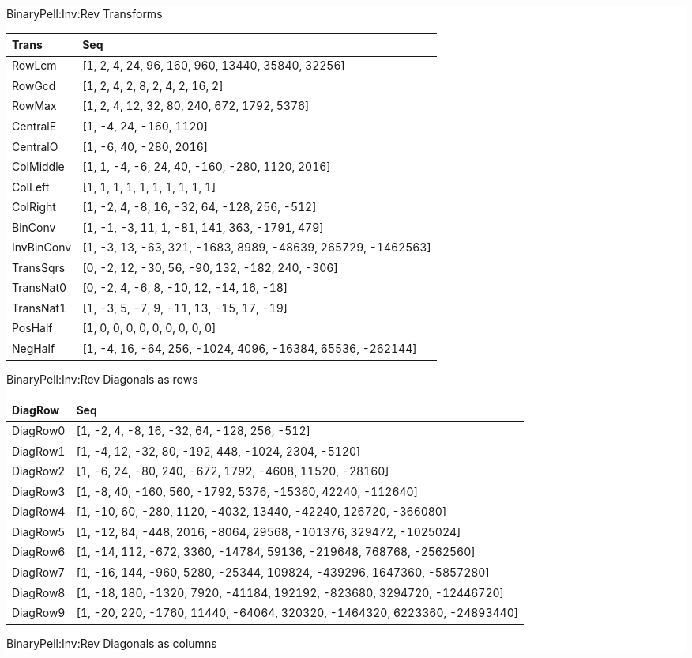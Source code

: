 BinaryPell:Inv:Rev Transforms

| Trans      |   Seq  |
| :---       |  :---  |
| RowLcm     | [1, 2, 4, 24, 96, 160, 960, 13440, 35840, 32256] |
| RowGcd     | [1, 2, 4, 2, 8, 2, 4, 2, 16, 2] |
| RowMax     | [1, 2, 4, 12, 32, 80, 240, 672, 1792, 5376] |
| CentralE   | [1, -4, 24, -160, 1120] |
| CentralO   | [1, -6, 40, -280, 2016] |
| ColMiddle  | [1, 1, -4, -6, 24, 40, -160, -280, 1120, 2016] |
| ColLeft    | [1, 1, 1, 1, 1, 1, 1, 1, 1, 1] |
| ColRight   | [1, -2, 4, -8, 16, -32, 64, -128, 256, -512] |
| BinConv    | [1, -1, -3, 11, 1, -81, 141, 363, -1791, 479] |
| InvBinConv | [1, -3, 13, -63, 321, -1683, 8989, -48639, 265729, -1462563] |
| TransSqrs  | [0, -2, 12, -30, 56, -90, 132, -182, 240, -306] |
| TransNat0  | [0, -2, 4, -6, 8, -10, 12, -14, 16, -18] |
| TransNat1  | [1, -3, 5, -7, 9, -11, 13, -15, 17, -19] |
| PosHalf    | [1, 0, 0, 0, 0, 0, 0, 0, 0, 0] |
| NegHalf    | [1, -4, 16, -64, 256, -1024, 4096, -16384, 65536, -262144] |

BinaryPell:Inv:Rev Diagonals as rows

| DiagRow  |   Seq  |
| :---     |  :---  |
| DiagRow0 | [1, -2, 4, -8, 16, -32, 64, -128, 256, -512]|
| DiagRow1 | [1, -4, 12, -32, 80, -192, 448, -1024, 2304, -5120]|
| DiagRow2 | [1, -6, 24, -80, 240, -672, 1792, -4608, 11520, -28160]|
| DiagRow3 | [1, -8, 40, -160, 560, -1792, 5376, -15360, 42240, -112640]|
| DiagRow4 | [1, -10, 60, -280, 1120, -4032, 13440, -42240, 126720, -366080]|
| DiagRow5 | [1, -12, 84, -448, 2016, -8064, 29568, -101376, 329472, -1025024]|
| DiagRow6 | [1, -14, 112, -672, 3360, -14784, 59136, -219648, 768768, -2562560]|
| DiagRow7 | [1, -16, 144, -960, 5280, -25344, 109824, -439296, 1647360, -5857280]|
| DiagRow8 | [1, -18, 180, -1320, 7920, -41184, 192192, -823680, 3294720, -12446720]|
| DiagRow9 | [1, -20, 220, -1760, 11440, -64064, 320320, -1464320, 6223360, -24893440]|

BinaryPell:Inv:Rev Diagonals as columns

